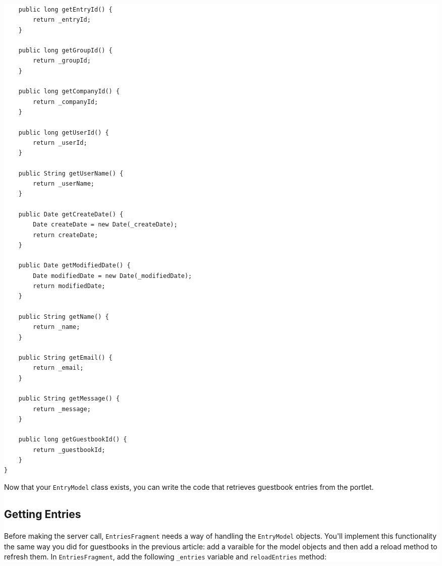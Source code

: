         public long getEntryId() {
            return _entryId;
        }

        public long getGroupId() {
            return _groupId;
        }

        public long getCompanyId() {
            return _companyId;
        }

        public long getUserId() {
            return _userId;
        }

        public String getUserName() {
            return _userName;
        }

        public Date getCreateDate() {
            Date createDate = new Date(_createDate);
            return createDate;
        }

        public Date getModifiedDate() {
            Date modifiedDate = new Date(_modifiedDate);
            return modifiedDate;
        }

        public String getName() {
            return _name;
        }

        public String getEmail() {
            return _email;
        }

        public String getMessage() {
            return _message;
        }

        public long getGuestbookId() {
            return _guestbookId;
        }
    }

Now that your `EntryModel` class exists, you can write the code that retrieves 
guestbook entries from the portlet.

## Getting Entries [](id=getting-entries)

Before making the server call, `EntriesFragment` needs a way of handling the 
`EntryModel` objects. You'll implement this functionality the same way you did 
for guestbooks in the previous article: add a varaible for the model objects and 
then add a reload method to refresh them. In `EntriesFragment`, add the 
following `_entries` variable and `reloadEntries` method: 
